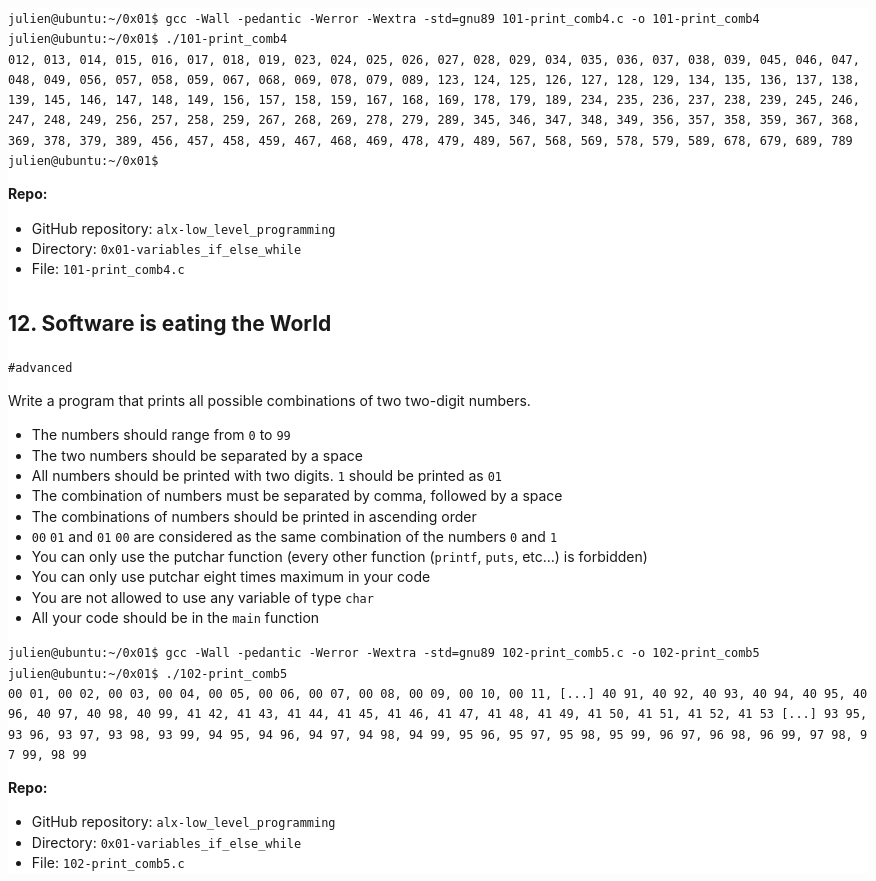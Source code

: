 ```
julien@ubuntu:~/0x01$ gcc -Wall -pedantic -Werror -Wextra -std=gnu89 101-print_comb4.c -o 101-print_comb4
julien@ubuntu:~/0x01$ ./101-print_comb4
012, 013, 014, 015, 016, 017, 018, 019, 023, 024, 025, 026, 027, 028, 029, 034, 035, 036, 037, 038, 039, 045, 046, 047, 048, 049, 056, 057, 058, 059, 067, 068, 069, 078, 079, 089, 123, 124, 125, 126, 127, 128, 129, 134, 135, 136, 137, 138, 139, 145, 146, 147, 148, 149, 156, 157, 158, 159, 167, 168, 169, 178, 179, 189, 234, 235, 236, 237, 238, 239, 245, 246, 247, 248, 249, 256, 257, 258, 259, 267, 268, 269, 278, 279, 289, 345, 346, 347, 348, 349, 356, 357, 358, 359, 367, 368, 369, 378, 379, 389, 456, 457, 458, 459, 467, 468, 469, 478, 479, 489, 567, 568, 569, 578, 579, 589, 678, 679, 689, 789
julien@ubuntu:~/0x01$ 
```

**Repo:**

- GitHub repository: `alx-low_level_programming`
- Directory: `0x01-variables_if_else_while`
- File: `101-print_comb4.c`
    
## 12. Software is eating the World
`#advanced`

Write a program that prints all possible combinations of two two-digit numbers.

- The numbers should range from `0` to `99`
- The two numbers should be separated by a space
- All numbers should be printed with two digits. `1` should be printed as `01`
- The combination of numbers must be separated by comma, followed by a space
- The combinations of numbers should be printed in ascending order
- `00` `01` and `01` `00` are considered as the same combination of the numbers `0` and `1`
- You can only use the putchar function (every other function (`printf`, `puts`, etc…) is forbidden)
- You can only use putchar eight times maximum in your code
- You are not allowed to use any variable of type `char`
- All your code should be in the `main` function


```
julien@ubuntu:~/0x01$ gcc -Wall -pedantic -Werror -Wextra -std=gnu89 102-print_comb5.c -o 102-print_comb5
julien@ubuntu:~/0x01$ ./102-print_comb5
00 01, 00 02, 00 03, 00 04, 00 05, 00 06, 00 07, 00 08, 00 09, 00 10, 00 11, [...] 40 91, 40 92, 40 93, 40 94, 40 95, 40 96, 40 97, 40 98, 40 99, 41 42, 41 43, 41 44, 41 45, 41 46, 41 47, 41 48, 41 49, 41 50, 41 51, 41 52, 41 53 [...] 93 95, 93 96, 93 97, 93 98, 93 99, 94 95, 94 96, 94 97, 94 98, 94 99, 95 96, 95 97, 95 98, 95 99, 96 97, 96 98, 96 99, 97 98, 97 99, 98 99
```

**Repo:**

- GitHub repository: `alx-low_level_programming`
- Directory: `0x01-variables_if_else_while`
- File: `102-print_comb5.c`

